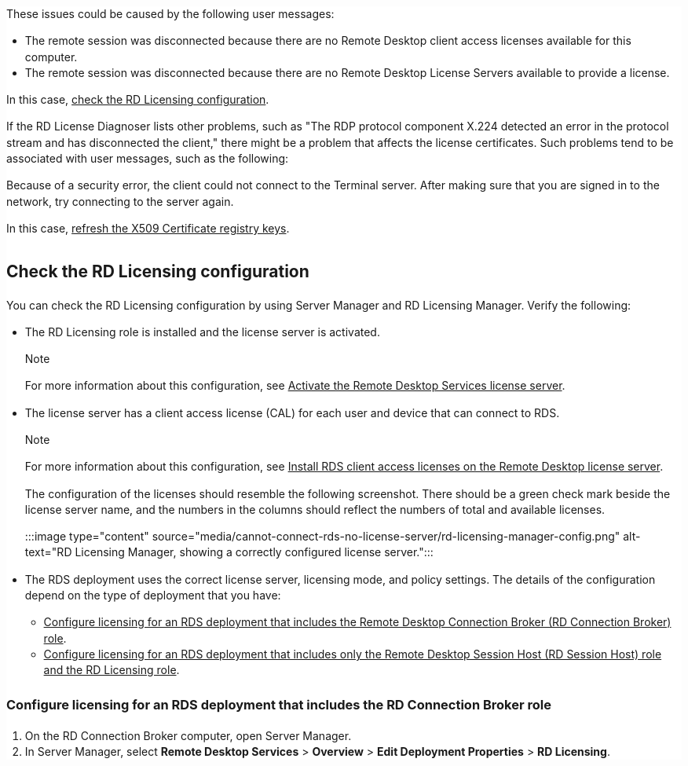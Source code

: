 These issues could be caused by the following user messages:

- The remote session was disconnected because there are no Remote Desktop client access licenses available for this computer.
- The remote session was disconnected because there are no Remote Desktop License Servers available to provide a license.

In this case, [check the RD Licensing configuration](#check-the-rd-licensing-configuration).

If the RD License Diagnoser lists other problems, such as "The RDP protocol component X.224 detected an error in the protocol stream and has disconnected the client," there might be a problem that affects the license certificates. Such problems tend to be associated with user messages, such as the following:

Because of a security error, the client could not connect to the Terminal server. After making sure that you are signed in to the network, try connecting to the server again.

In this case, [refresh the X509 Certificate registry keys](#refresh-the-x509-certificate-registry-keys).

## Check the RD Licensing configuration

You can check the RD Licensing configuration by using Server Manager and RD Licensing Manager. Verify the following:

- The RD Licensing role is installed and the license server is activated.  

   > [!NOTE]  
   > For more information about this configuration, see [Activate the Remote Desktop Services license server](/windows-server/remote/remote-desktop-services/rds-activate-license-server).  

- The license server has a client access license (CAL) for each user and device that can connect to RDS.
  
   > [!NOTE]  
   > For more information about this configuration, see [Install RDS client access licenses on the Remote Desktop license server](/windows-server/remote/remote-desktop-services/rds-install-cals).  

   The configuration of the licenses should resemble the following screenshot. There should be a green check mark beside the license server name, and the numbers in the columns should reflect the numbers of total and available licenses.

   :::image type="content" source="media/cannot-connect-rds-no-license-server/rd-licensing-manager-config.png" alt-text="RD Licensing Manager, showing a correctly configured license server.":::

- The RDS deployment uses the correct license server, licensing mode, and policy settings. The details of the configuration depend on the type of deployment that you have:

  - [Configure licensing for an RDS deployment that includes the Remote Desktop Connection Broker (RD Connection Broker) role](#rdcb).
  - [Configure licensing for an RDS deployment that includes only the Remote Desktop Session Host (RD Session Host) role and the RD Licensing role](#nordcb).

### <a id=rdcb></a>Configure licensing for an RDS deployment that includes the RD Connection Broker role

1. On the RD Connection Broker computer, open Server Manager.
2. In Server Manager, select **Remote Desktop Services** > **Overview** > **Edit Deployment Properties** > **RD Licensing**.
